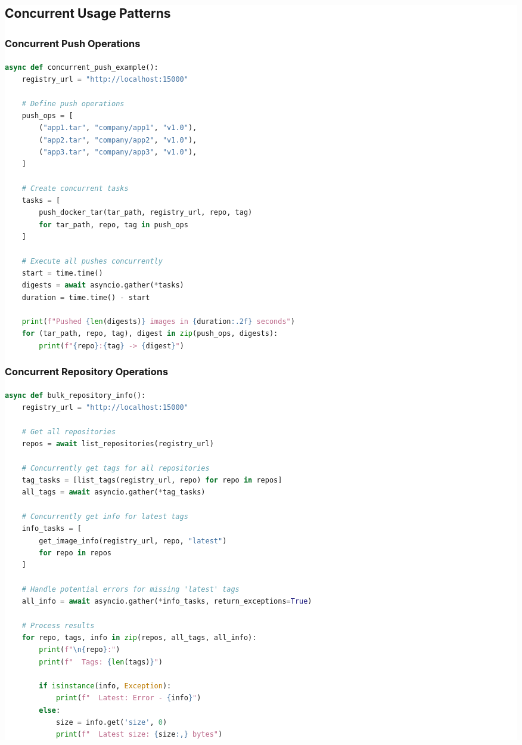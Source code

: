 
## Concurrent Usage Patterns

### Concurrent Push Operations

```python
async def concurrent_push_example():
    registry_url = "http://localhost:15000"
    
    # Define push operations
    push_ops = [
        ("app1.tar", "company/app1", "v1.0"),
        ("app2.tar", "company/app2", "v1.0"), 
        ("app3.tar", "company/app3", "v1.0"),
    ]
    
    # Create concurrent tasks
    tasks = [
        push_docker_tar(tar_path, registry_url, repo, tag)
        for tar_path, repo, tag in push_ops
    ]
    
    # Execute all pushes concurrently
    start = time.time()
    digests = await asyncio.gather(*tasks)
    duration = time.time() - start
    
    print(f"Pushed {len(digests)} images in {duration:.2f} seconds")
    for (tar_path, repo, tag), digest in zip(push_ops, digests):
        print(f"{repo}:{tag} -> {digest}")
```

### Concurrent Repository Operations

```python
async def bulk_repository_info():
    registry_url = "http://localhost:15000"
    
    # Get all repositories
    repos = await list_repositories(registry_url)
    
    # Concurrently get tags for all repositories
    tag_tasks = [list_tags(registry_url, repo) for repo in repos]
    all_tags = await asyncio.gather(*tag_tasks)
    
    # Concurrently get info for latest tags
    info_tasks = [
        get_image_info(registry_url, repo, "latest")
        for repo in repos
    ]
    
    # Handle potential errors for missing 'latest' tags
    all_info = await asyncio.gather(*info_tasks, return_exceptions=True)
    
    # Process results
    for repo, tags, info in zip(repos, all_tags, all_info):
        print(f"\n{repo}:")
        print(f"  Tags: {len(tags)}")
        
        if isinstance(info, Exception):
            print(f"  Latest: Error - {info}")
        else:
            size = info.get('size', 0)
            print(f"  Latest size: {size:,} bytes")
```